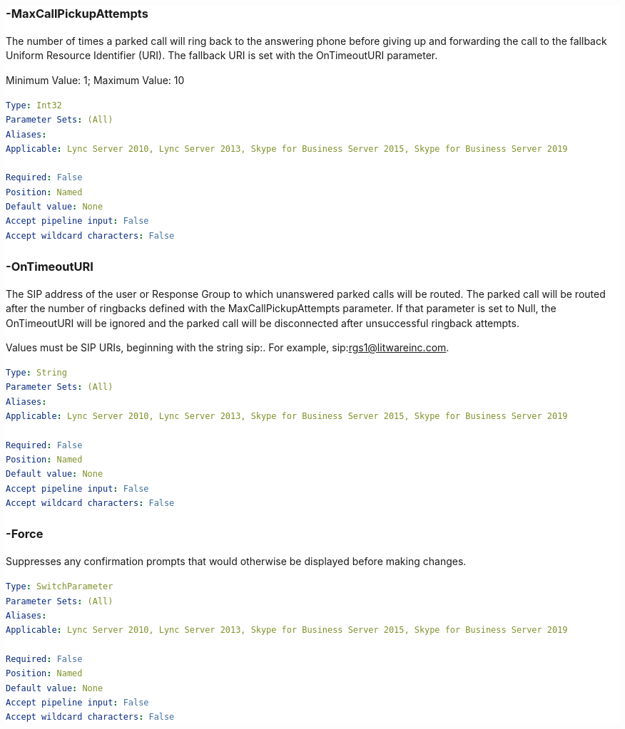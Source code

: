 ### -MaxCallPickupAttempts
The number of times a parked call will ring back to the answering phone before giving up and forwarding the call to the fallback Uniform Resource Identifier (URI).
The fallback URI is set with the OnTimeoutURI parameter.

Minimum Value: 1; Maximum Value: 10

```yaml
Type: Int32
Parameter Sets: (All)
Aliases: 
Applicable: Lync Server 2010, Lync Server 2013, Skype for Business Server 2015, Skype for Business Server 2019

Required: False
Position: Named
Default value: None
Accept pipeline input: False
Accept wildcard characters: False
```

### -OnTimeoutURI
The SIP address of the user or Response Group to which unanswered parked calls will be routed.
The parked call will be routed after the number of ringbacks defined with the MaxCallPickupAttempts parameter.
If that parameter is set to Null, the OnTimeoutURI will be ignored and the parked call will be disconnected after unsuccessful ringback attempts.

Values must be SIP URIs, beginning with the string sip:.
For example, sip:rgs1@litwareinc.com.

```yaml
Type: String
Parameter Sets: (All)
Aliases: 
Applicable: Lync Server 2010, Lync Server 2013, Skype for Business Server 2015, Skype for Business Server 2019

Required: False
Position: Named
Default value: None
Accept pipeline input: False
Accept wildcard characters: False
```

### -Force
Suppresses any confirmation prompts that would otherwise be displayed before making changes.

```yaml
Type: SwitchParameter
Parameter Sets: (All)
Aliases: 
Applicable: Lync Server 2010, Lync Server 2013, Skype for Business Server 2015, Skype for Business Server 2019

Required: False
Position: Named
Default value: None
Accept pipeline input: False
Accept wildcard characters: False
```
